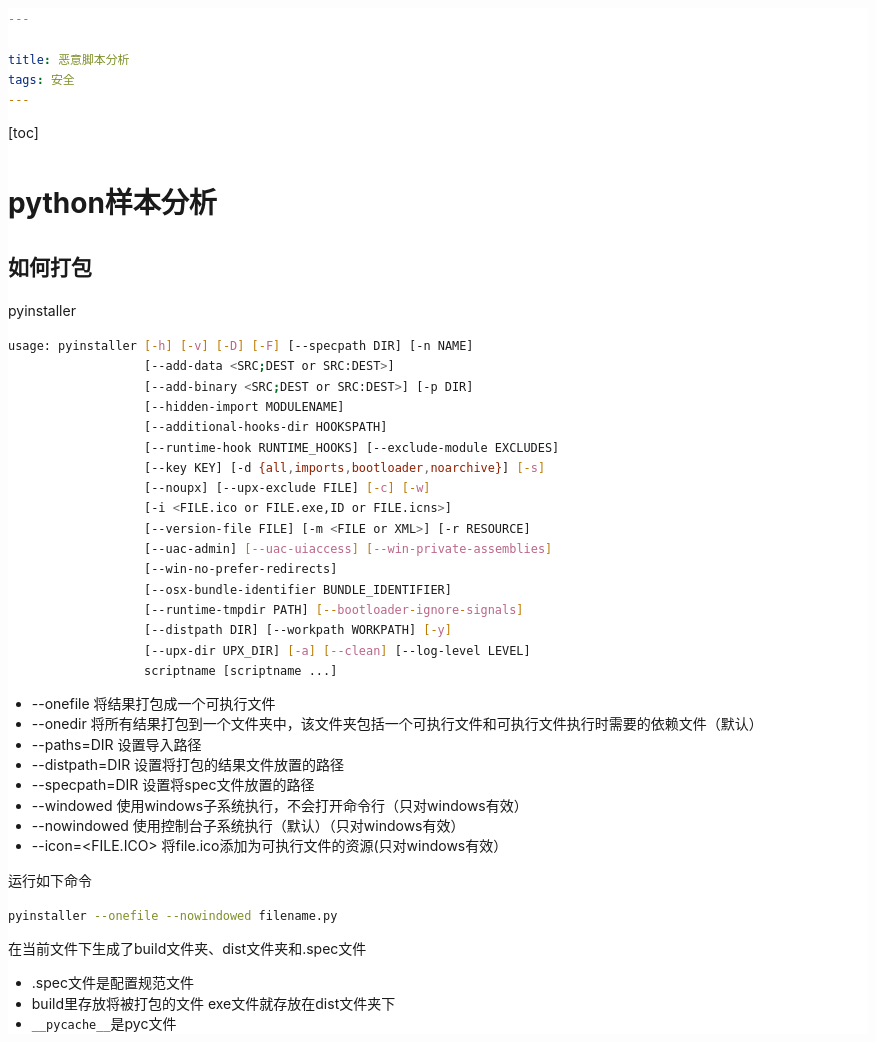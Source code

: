 ```yaml
---

title: 恶意脚本分析
tags: 安全
---
```


[toc]

# python样本分析

## 如何打包

pyinstaller

```bash
usage: pyinstaller [-h] [-v] [-D] [-F] [--specpath DIR] [-n NAME]
                   [--add-data <SRC;DEST or SRC:DEST>]
                   [--add-binary <SRC;DEST or SRC:DEST>] [-p DIR]
                   [--hidden-import MODULENAME]
                   [--additional-hooks-dir HOOKSPATH]
                   [--runtime-hook RUNTIME_HOOKS] [--exclude-module EXCLUDES]
                   [--key KEY] [-d {all,imports,bootloader,noarchive}] [-s]
                   [--noupx] [--upx-exclude FILE] [-c] [-w]
                   [-i <FILE.ico or FILE.exe,ID or FILE.icns>]
                   [--version-file FILE] [-m <FILE or XML>] [-r RESOURCE]
                   [--uac-admin] [--uac-uiaccess] [--win-private-assemblies]
                   [--win-no-prefer-redirects]
                   [--osx-bundle-identifier BUNDLE_IDENTIFIER]
                   [--runtime-tmpdir PATH] [--bootloader-ignore-signals]
                   [--distpath DIR] [--workpath WORKPATH] [-y]
                   [--upx-dir UPX_DIR] [-a] [--clean] [--log-level LEVEL]
                   scriptname [scriptname ...]
```

- --onefile 将结果打包成一个可执行文件
- --onedir 将所有结果打包到一个文件夹中，该文件夹包括一个可执行文件和可执行文件执行时需要的依赖文件（默认）
- --paths=DIR 设置导入路径
- --distpath=DIR 设置将打包的结果文件放置的路径
- --specpath=DIR 设置将spec文件放置的路径
- --windowed 使用windows子系统执行，不会打开命令行（只对windows有效）
- --nowindowed 使用控制台子系统执行（默认）（只对windows有效）
- --icon=<FILE.ICO> 将file.ico添加为可执行文件的资源(只对windows有效）

运行如下命令

```bash
pyinstaller --onefile --nowindowed filename.py
```

在当前文件下生成了build文件夹、dist文件夹和.spec文件

- .spec文件是配置规范文件
- build里存放将被打包的文件 exe文件就存放在dist文件夹下
- `__pycache__`是pyc文件
